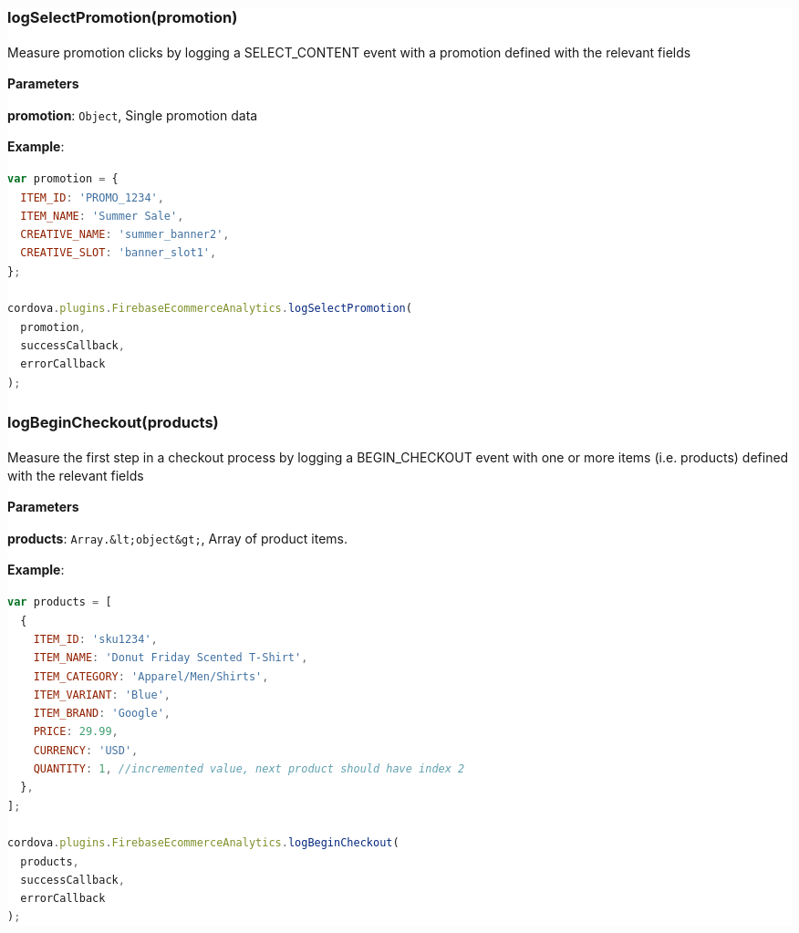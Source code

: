 ### logSelectPromotion(promotion)

Measure promotion clicks by logging a SELECT_CONTENT event with a promotion defined with the relevant fields

**Parameters**

**promotion**: `Object`, Single promotion data

**Example**:

```js
var promotion = {
  ITEM_ID: 'PROMO_1234',
  ITEM_NAME: 'Summer Sale',
  CREATIVE_NAME: 'summer_banner2',
  CREATIVE_SLOT: 'banner_slot1',
};

cordova.plugins.FirebaseEcommerceAnalytics.logSelectPromotion(
  promotion,
  successCallback,
  errorCallback
);
```

### logBeginCheckout(products)

Measure the first step in a checkout process by logging a BEGIN_CHECKOUT event with one or more items (i.e. products) defined with the relevant fields

**Parameters**

**products**: `Array.&lt;object&gt;`, Array of product items.

**Example**:

```js
var products = [
  {
    ITEM_ID: 'sku1234',
    ITEM_NAME: 'Donut Friday Scented T-Shirt',
    ITEM_CATEGORY: 'Apparel/Men/Shirts',
    ITEM_VARIANT: 'Blue',
    ITEM_BRAND: 'Google',
    PRICE: 29.99,
    CURRENCY: 'USD',
    QUANTITY: 1, //incremented value, next product should have index 2
  },
];

cordova.plugins.FirebaseEcommerceAnalytics.logBeginCheckout(
  products,
  successCallback,
  errorCallback
);
```
